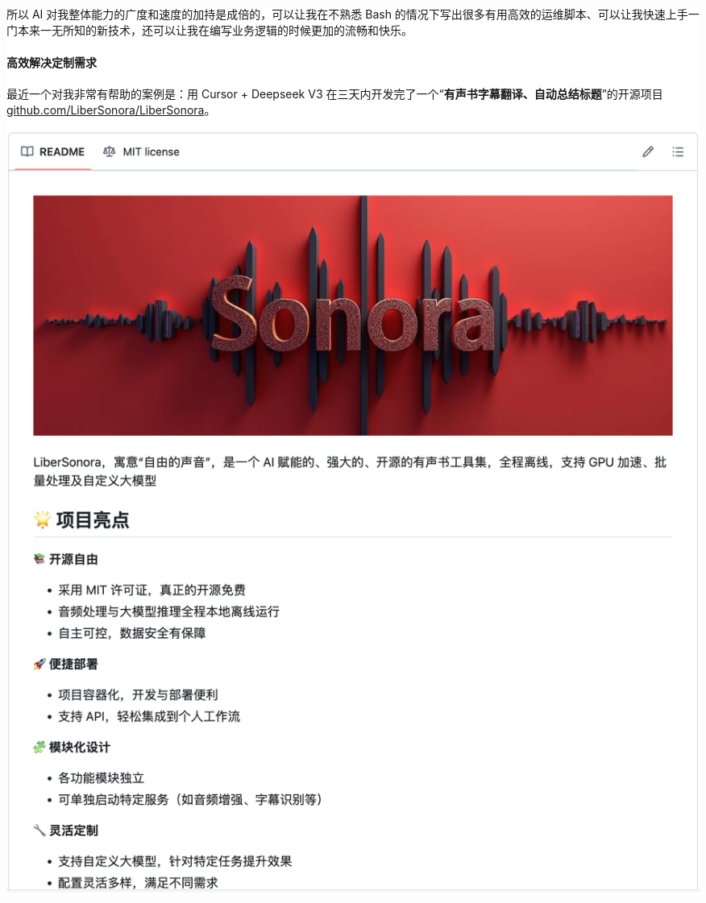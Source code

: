 所以 AI 对我整体能力的广度和速度的加持是成倍的，可以让我在不熟悉 Bash 的情况下写出很多有用高效的运维脚本、可以让我快速上手一门本来一无所知的新技术，还可以让我在编写业务逻辑的时候更加的流畅和快乐。

#### 高效解决定制需求

最近一个对我非常有帮助的案例是：用 Cursor + Deepseek V3 在三天内开发完了一个“**有声书字幕翻译、自动总结标题**”的开源项目 [github.com/LiberSonora/LiberSonora](https://github.com/LiberSonora/LiberSonora)。

​![image](../static/assets/blog-2024-summary/image-20250104182650-jzsdjcq.png)​
